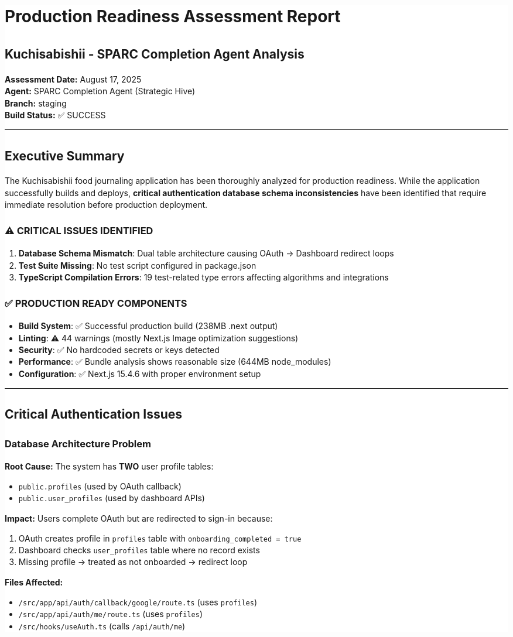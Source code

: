 # Production Readiness Assessment Report
## Kuchisabishii - SPARC Completion Agent Analysis

**Assessment Date:** August 17, 2025  
**Agent:** SPARC Completion Agent (Strategic Hive)  
**Branch:** staging  
**Build Status:** ✅ SUCCESS  

---

## Executive Summary

The Kuchisabishii food journaling application has been thoroughly analyzed for production readiness. While the application successfully builds and deploys, **critical authentication database schema inconsistencies** have been identified that require immediate resolution before production deployment.

### ⚠️ CRITICAL ISSUES IDENTIFIED

1. **Database Schema Mismatch**: Dual table architecture causing OAuth → Dashboard redirect loops
2. **Test Suite Missing**: No test script configured in package.json
3. **TypeScript Compilation Errors**: 19 test-related type errors affecting algorithms and integrations

### ✅ PRODUCTION READY COMPONENTS

- **Build System**: ✅ Successful production build (238MB .next output)
- **Linting**: ⚠️ 44 warnings (mostly Next.js Image optimization suggestions)
- **Security**: ✅ No hardcoded secrets or keys detected
- **Performance**: ✅ Bundle analysis shows reasonable size (644MB node_modules)
- **Configuration**: ✅ Next.js 15.4.6 with proper environment setup

---

## Critical Authentication Issues

### Database Architecture Problem

**Root Cause:** The system has **TWO** user profile tables:
- `public.profiles` (used by OAuth callback)
- `public.user_profiles` (used by dashboard APIs)

**Impact:** Users complete OAuth but are redirected to sign-in because:
1. OAuth creates profile in `profiles` table with `onboarding_completed = true`
2. Dashboard checks `user_profiles` table where no record exists
3. Missing profile → treated as not onboarded → redirect loop

**Files Affected:**
- `/src/app/api/auth/callback/google/route.ts` (uses `profiles`)
- `/src/app/api/auth/me/route.ts` (uses `profiles`)
- `/src/hooks/useAuth.ts` (calls `/api/auth/me`)

